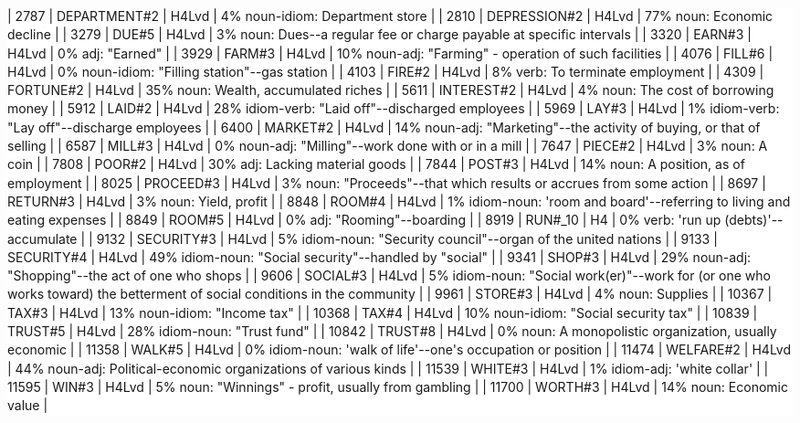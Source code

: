 |  2787 | DEPARTMENT#2 | H4Lvd    | 4% noun-idiom: Department store                                                                                            |
|  2810 | DEPRESSION#2 | H4Lvd    | 77% noun: Economic decline                                                                                                 |
|  3279 | DUE#5        | H4Lvd    | 3% noun: Dues--a regular fee or charge payable at specific intervals                                                       |
|  3320 | EARN#3       | H4Lvd    | 0% adj: "Earned"                                                                                                           |
|  3929 | FARM#3       | H4Lvd    | 10% noun-adj: "Farming" - operation of such facilities                                                                     |
|  4076 | FILL#6       | H4Lvd    | 0% noun-idiom: "Filling station"--gas station                                                                              |
|  4103 | FIRE#2       | H4Lvd    | 8% verb: To terminate employment                                                                                           |
|  4309 | FORTUNE#2    | H4Lvd    | 35% noun: Wealth, accumulated riches                                                                                       |
|  5611 | INTEREST#2   | H4Lvd    | 4% noun: The cost of borrowing money                                                                                       |
|  5912 | LAID#2       | H4Lvd    | 28% idiom-verb: "Laid off"--discharged employees                                                                           |
|  5969 | LAY#3        | H4Lvd    | 1% idiom-verb: "Lay off"--discharge employees                                                                              |
|  6400 | MARKET#2     | H4Lvd    | 14% noun-adj: "Marketing"--the activity of buying, or that of selling                                                      |
|  6587 | MILL#3       | H4Lvd    | 0% noun-adj: "Milling"--work done with or in a mill                                                                        |
|  7647 | PIECE#2      | H4Lvd    | 3% noun: A coin                                                                                                            |
|  7808 | POOR#2       | H4Lvd    | 30% adj: Lacking material goods                                                                                            |
|  7844 | POST#3       | H4Lvd    | 14% noun: A position, as of employment                                                                                     |
|  8025 | PROCEED#3    | H4Lvd    | 3% noun: "Proceeds"--that which results or accrues from some action                                                        |
|  8697 | RETURN#3     | H4Lvd    | 3% noun: Yield, profit                                                                                                     |
|  8848 | ROOM#4       | H4Lvd    | 1% idiom-noun: 'room and board'--referring to living and eating expenses                                                   |
|  8849 | ROOM#5       | H4Lvd    | 0% adj: "Rooming"--boarding                                                                                                |
|  8919 | RUN#_10      | H4       | 0% verb: 'run up (debts)'--accumulate                                                                                      |
|  9132 | SECURITY#3   | H4Lvd    | 5% idiom-noun: "Security council"--organ of the united nations                                                             |
|  9133 | SECURITY#4   | H4Lvd    | 49% idiom-noun: "Social security"--handled by "social"                                                                     |
|  9341 | SHOP#3       | H4Lvd    | 29% noun-adj: "Shopping"--the act of one who shops                                                                         |
|  9606 | SOCIAL#3     | H4Lvd    | 5% idiom-noun: "Social work(er)"--work for (or one who works toward) the  betterment of social conditions in the community |
|  9961 | STORE#3      | H4Lvd    | 4% noun: Supplies                                                                                                          |
| 10367 | TAX#3        | H4Lvd    | 13% noun-idiom: "Income tax"                                                                                               |
| 10368 | TAX#4        | H4Lvd    | 10% noun-idiom: "Social security tax"                                                                                      |
| 10839 | TRUST#5      | H4Lvd    | 28% idiom-noun: "Trust fund"                                                                                               |
| 10842 | TRUST#8      | H4Lvd    | 0% noun: A monopolistic organization, usually economic                                                                     |
| 11358 | WALK#5       | H4Lvd    | 0% idiom-noun: 'walk of life'--one's occupation or position                                                                |
| 11474 | WELFARE#2    | H4Lvd    | 44% noun-adj: Political-economic organizations of various kinds                                                            |
| 11539 | WHITE#3      | H4Lvd    | 1% idiom-adj: 'white collar'                                                                                               |
| 11595 | WIN#3        | H4Lvd    | 5% noun: "Winnings" - profit, usually from gambling                                                                        |
| 11700 | WORTH#3      | H4Lvd    | 14% noun: Economic value                                                                                                   |